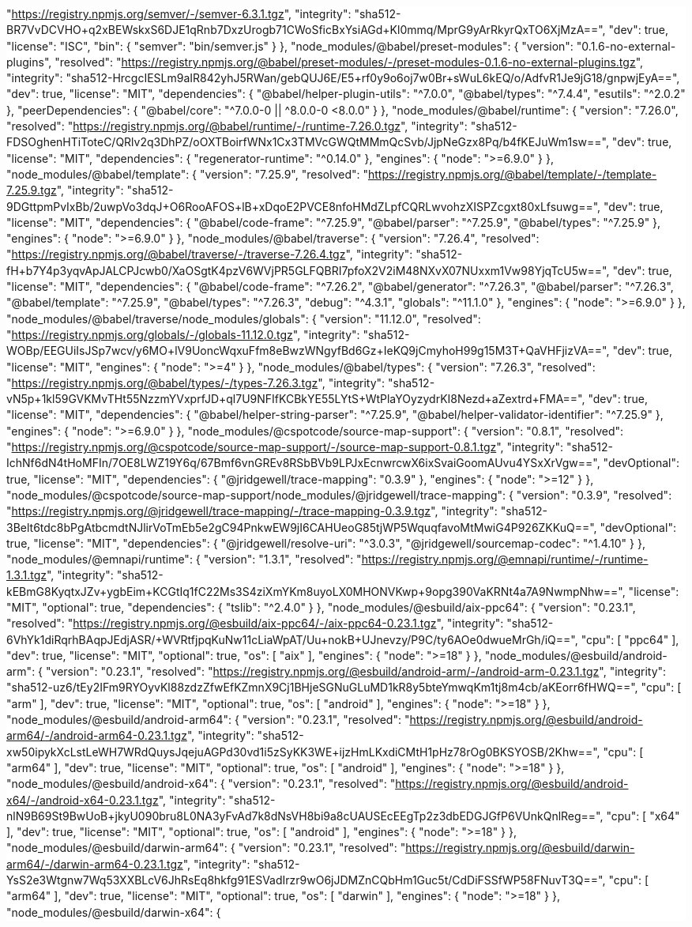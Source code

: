 "https://registry.npmjs.org/semver/-/semver-6.3.1.tgz", "integrity": "sha512-BR7VvDCVHO+q2xBEWskxS6DJE1qRnb7DxzUrogb71CWoSficBxYsiAGd+Kl0mmq/MprG9yArRkyrQxTO6XjMzA==", "dev": true, "license": "ISC", "bin": { "semver": "bin/semver.js" } }, "node_modules/@babel/preset-modules": { "version": "0.1.6-no-external-plugins", "resolved": "https://registry.npmjs.org/@babel/preset-modules/-/preset-modules-0.1.6-no-external-plugins.tgz", "integrity": "sha512-HrcgcIESLm9aIR842yhJ5RWan/gebQUJ6E/E5+rf0y9o6oj7w0Br+sWuL6kEQ/o/AdfvR1Je9jG18/gnpwjEyA==", "dev": true, "license": "MIT", "dependencies": { "@babel/helper-plugin-utils": "^7.0.0", "@babel/types": "^7.4.4", "esutils": "^2.0.2" }, "peerDependencies": { "@babel/core": "^7.0.0-0 || ^8.0.0-0 <8.0.0" } }, "node_modules/@babel/runtime": { "version": "7.26.0", "resolved": "https://registry.npmjs.org/@babel/runtime/-/runtime-7.26.0.tgz", "integrity": "sha512-FDSOghenHTiToteC/QRlv2q3DhPZ/oOXTBoirfWNx1Cx3TMVcGWQtMMmQcSvb/JjpNeGzx8Pq/b4fKEJuWm1sw==", "dev": true, "license": "MIT", "dependencies": { "regenerator-runtime": "^0.14.0" }, "engines": { "node": ">=6.9.0" } }, "node_modules/@babel/template": { "version": "7.25.9", "resolved": "https://registry.npmjs.org/@babel/template/-/template-7.25.9.tgz", "integrity": "sha512-9DGttpmPvIxBb/2uwpVo3dqJ+O6RooAFOS+lB+xDqoE2PVCE8nfoHMdZLpfCQRLwvohzXISPZcgxt80xLfsuwg==", "dev": true, "license": "MIT", "dependencies": { "@babel/code-frame": "^7.25.9", "@babel/parser": "^7.25.9", "@babel/types": "^7.25.9" }, "engines": { "node": ">=6.9.0" } }, "node_modules/@babel/traverse": { "version": "7.26.4", "resolved": "https://registry.npmjs.org/@babel/traverse/-/traverse-7.26.4.tgz", "integrity": "sha512-fH+b7Y4p3yqvApJALCPJcwb0/XaOSgtK4pzV6WVjPR5GLFQBRI7pfoX2V2iM48NXvX07NUxxm1Vw98YjqTcU5w==", "dev": true, "license": "MIT", "dependencies": { "@babel/code-frame": "^7.26.2", "@babel/generator": "^7.26.3", "@babel/parser": "^7.26.3", "@babel/template": "^7.25.9", "@babel/types": "^7.26.3", "debug": "^4.3.1", "globals": "^11.1.0" }, "engines": { "node": ">=6.9.0" } }, "node_modules/@babel/traverse/node_modules/globals": { "version": "11.12.0", "resolved": "https://registry.npmjs.org/globals/-/globals-11.12.0.tgz", "integrity": "sha512-WOBp/EEGUiIsJSp7wcv/y6MO+lV9UoncWqxuFfm8eBwzWNgyfBd6Gz+IeKQ9jCmyhoH99g15M3T+QaVHFjizVA==", "dev": true, "license": "MIT", "engines": { "node": ">=4" } }, "node_modules/@babel/types": { "version": "7.26.3", "resolved": "https://registry.npmjs.org/@babel/types/-/types-7.26.3.tgz", "integrity": "sha512-vN5p+1kl59GVKMvTHt55NzzmYVxprfJD+ql7U9NFIfKCBkYE55LYtS+WtPlaYOyzydrKI8Nezd+aZextrd+FMA==", "dev": true, "license": "MIT", "dependencies": { "@babel/helper-string-parser": "^7.25.9", "@babel/helper-validator-identifier": "^7.25.9" }, "engines": { "node": ">=6.9.0" } }, "node_modules/@cspotcode/source-map-support": { "version": "0.8.1", "resolved": "https://registry.npmjs.org/@cspotcode/source-map-support/-/source-map-support-0.8.1.tgz", "integrity": "sha512-IchNf6dN4tHoMFIn/7OE8LWZ19Y6q/67Bmf6vnGREv8RSbBVb9LPJxEcnwrcwX6ixSvaiGoomAUvu4YSxXrVgw==", "devOptional": true, "license": "MIT", "dependencies": { "@jridgewell/trace-mapping": "0.3.9" }, "engines": { "node": ">=12" } }, "node_modules/@cspotcode/source-map-support/node_modules/@jridgewell/trace-mapping": { "version": "0.3.9", "resolved": "https://registry.npmjs.org/@jridgewell/trace-mapping/-/trace-mapping-0.3.9.tgz", "integrity": "sha512-3Belt6tdc8bPgAtbcmdtNJlirVoTmEb5e2gC94PnkwEW9jI6CAHUeoG85tjWP5WquqfavoMtMwiG4P926ZKKuQ==", "devOptional": true, "license": "MIT", "dependencies": { "@jridgewell/resolve-uri": "^3.0.3", "@jridgewell/sourcemap-codec": "^1.4.10" } }, "node_modules/@emnapi/runtime": { "version": "1.3.1", "resolved": "https://registry.npmjs.org/@emnapi/runtime/-/runtime-1.3.1.tgz", "integrity": "sha512-kEBmG8KyqtxJZv+ygbEim+KCGtIq1fC22Ms3S4ziXmYKm8uyoLX0MHONVKwp+9opg390VaKRNt4a7A9NwmpNhw==", "license": "MIT", "optional": true, "dependencies": { "tslib": "^2.4.0" } }, "node_modules/@esbuild/aix-ppc64": { "version": "0.23.1", "resolved": "https://registry.npmjs.org/@esbuild/aix-ppc64/-/aix-ppc64-0.23.1.tgz", "integrity": "sha512-6VhYk1diRqrhBAqpJEdjASR/+WVRtfjpqKuNw11cLiaWpAT/Uu+nokB+UJnevzy/P9C/ty6AOe0dwueMrGh/iQ==", "cpu": [ "ppc64" ], "dev": true, "license": "MIT", "optional": true, "os": [ "aix" ], "engines": { "node": ">=18" } }, "node_modules/@esbuild/android-arm": { "version": "0.23.1", "resolved": "https://registry.npmjs.org/@esbuild/android-arm/-/android-arm-0.23.1.tgz", "integrity": "sha512-uz6/tEy2IFm9RYOyvKl88zdzZfwEfKZmnX9Cj1BHjeSGNuGLuMD1kR8y5bteYmwqKm1tj8m4cb/aKEorr6fHWQ==", "cpu": [ "arm" ], "dev": true, "license": "MIT", "optional": true, "os": [ "android" ], "engines": { "node": ">=18" } }, "node_modules/@esbuild/android-arm64": { "version": "0.23.1", "resolved": "https://registry.npmjs.org/@esbuild/android-arm64/-/android-arm64-0.23.1.tgz", "integrity": "sha512-xw50ipykXcLstLeWH7WRdQuysJqejuAGPd30vd1i5zSyKK3WE+ijzHmLKxdiCMtH1pHz78rOg0BKSYOSB/2Khw==", "cpu": [ "arm64" ], "dev": true, "license": "MIT", "optional": true, "os": [ "android" ], "engines": { "node": ">=18" } }, "node_modules/@esbuild/android-x64": { "version": "0.23.1", "resolved": "https://registry.npmjs.org/@esbuild/android-x64/-/android-x64-0.23.1.tgz", "integrity": "sha512-nlN9B69St9BwUoB+jkyU090bru8L0NA3yFvAd7k8dNsVH8bi9a8cUAUSEcEEgTp2z3dbEDGJGfP6VUnkQnlReg==", "cpu": [ "x64" ], "dev": true, "license": "MIT", "optional": true, "os": [ "android" ], "engines": { "node": ">=18" } }, "node_modules/@esbuild/darwin-arm64": { "version": "0.23.1", "resolved": "https://registry.npmjs.org/@esbuild/darwin-arm64/-/darwin-arm64-0.23.1.tgz", "integrity": "sha512-YsS2e3Wtgnw7Wq53XXBLcV6JhRsEq8hkfg91ESVadIrzr9wO6jJDMZnCQbHm1Guc5t/CdDiFSSfWP58FNuvT3Q==", "cpu": [ "arm64" ], "dev": true, "license": "MIT", "optional": true, "os": [ "darwin" ], "engines": { "node": ">=18" } }, "node_modules/@esbuild/darwin-x64": {